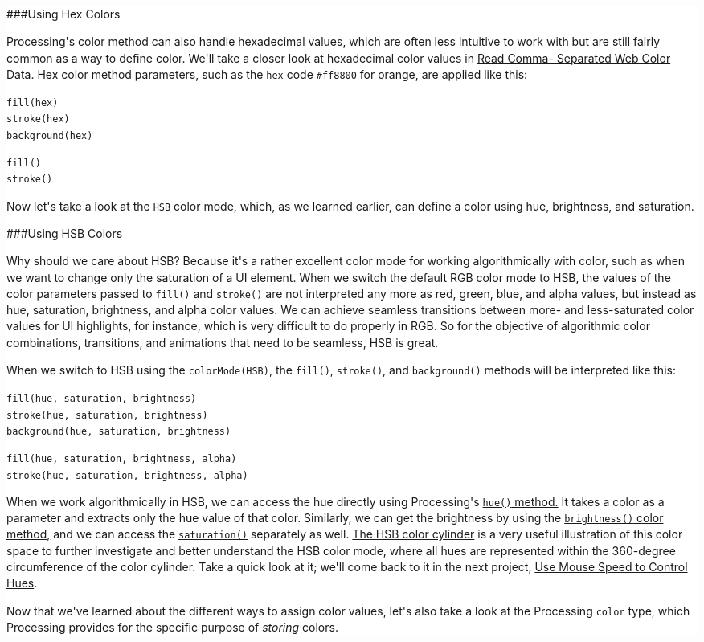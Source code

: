 ###Using Hex Colors

Processing's color method can also handle hexadecimal values, which are often less intuitive to work with but are still fairly common as a way to define color. We'll take a closer look at hexadecimal color values in [Read Comma-
Separated Web Color Data](). Hex color method parameters, such as the ```hex``` code ```#ff8800``` for orange, are applied like this:

```
fill(hex)
stroke(hex)
background(hex)
```

```
fill()
stroke()
```

Now let's take a look at the ```HSB``` color mode, which, as we learned earlier, can define a color using hue, brightness, and saturation.

###Using HSB Colors

Why should we care about HSB? Because it's a rather excellent color mode for working algorithmically with color, such as when we want to change only the saturation of a UI element. When we switch the default RGB color mode to HSB, the values of the color parameters passed to ```fill()``` and ```stroke()``` are not interpreted any more as red, green, blue, and alpha values, but instead as hue, saturation, brightness, and alpha color values. We can achieve seamless transitions between more- and less-saturated color values for UI highlights, for instance, which is very difficult to do properly in RGB. So for the objective of algorithmic color combinations, transitions, and animations that need to be seamless, HSB is great.

When we switch to HSB using the ```colorMode(HSB)```, the ```fill()```, ```stroke()```, and ```background()``` methods will be interpreted like this: 

```
fill(hue, saturation, brightness)
stroke(hue, saturation, brightness)
background(hue, saturation, brightness)
```

```
fill(hue, saturation, brightness, alpha)
stroke(hue, saturation, brightness, alpha)
```

When we work algorithmically in HSB, we can access the hue directly using Processing's [```hue()``` method.][9] It takes a color as a parameter and extracts only the hue value of that color. Similarly, we can get the brightness by using the  [```brightness()``` color method,][10] and we can access the [```saturation()```][11] separately as well. [The HSB color cylinder][12] is a very useful illustration of this color space to further investigate and better understand the HSB color mode, where all hues are represented within the 360-degree circumference of the color cylinder. Take a quick look at it; we'll come back to it in the next project, [Use Mouse Speed
to Control Hues](#use-mouse-speed-to-control-hues).

Now that we've learned about the different ways to assign color values, let's also take a look at the Processing ```color``` type, which Processing provides for the specific purpose of *storing* colors. 


[1]: http://en.wikipedia.org/wiki/Multi-touch
[2]: http://ketai.org
[3]: http://android.processing.org/reference/environment/orientation.html
[4]: http://processing.org/learning/drawing/
[5]: http://processing.org/reference/mousePressed_.html
[6]: http://processing.org/reference/mouseReleased_.html
[7]: http://processing.org/reference/mouseDragged_.html
[8]: http://processing.org/reference/colorMode_.html
[9]: http://processing.org/reference/hue_.html
[10]: http://processing.org/reference/brightness_.html
[11]: http://processing.org/reference/saturation_.html
[12]: https://upload.wikimedia.org/wikipedia/commons/thumb/1/16/Hsl-hsv_models_b.svg/1000px-Hsl-hsv_models_b.svg.png
[13]: http://processing.org/reference/color_datatype.html
[14]: http://processing.org/reference/dist_.html
[15]: http://ketai.org
[16]: http://iipc.utu.fi/imaginaryjapan/Kusahara.pdf
[17]: http://www.gnu.org/licenses/gpl.html
[18]: http://ketai.org/download/
[19]: http://processing.org/reference/libraries/
[20]: http://processing.org/exhibition/
[21]: https://en.wikipedia.org/wiki/DIY_ethic
[22]: https://en.wikipedia.org/wiki/Mobile_phone_recycling
[23]: https://developer.android.com/studio/intro/index.html
[24]: http://ketai.org/reference/ui/ketaigesture
[25]: http://en.wikipedia.org/wiki/Multitouch
[26]: http://processing.org/reference/rect_.html
[27]: http://processing.org/reference/random_.html
[28]: http://processing.org/learning/transform2d/
[29]: http://processing.org/reference/rectMode_.html
[30]: http://processing.org/reference/translate_.html
[31]: http://processing.org/reference/rotate_.html
[32]: http://processing.org/reference/scale_.html
[33]: https://processing.org/reference/super.html
